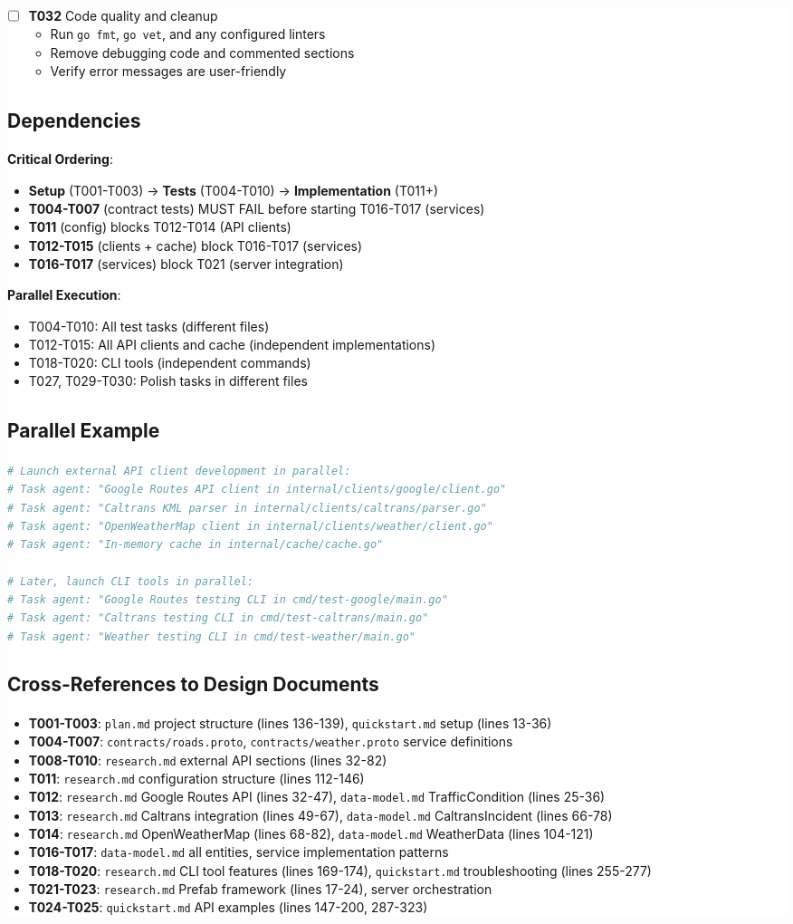 - [ ] **T032** Code quality and cleanup
  - Run `go fmt`, `go vet`, and any configured linters
  - Remove debugging code and commented sections
  - Verify error messages are user-friendly

## Dependencies

**Critical Ordering**:
- **Setup** (T001-T003) → **Tests** (T004-T010) → **Implementation** (T011+)
- **T004-T007** (contract tests) MUST FAIL before starting T016-T017 (services)
- **T011** (config) blocks T012-T014 (API clients)
- **T012-T015** (clients + cache) block T016-T017 (services)
- **T016-T017** (services) block T021 (server integration)

**Parallel Execution**:
- T004-T010: All test tasks (different files)
- T012-T015: All API clients and cache (independent implementations)
- T018-T020: CLI tools (independent commands)
- T027, T029-T030: Polish tasks in different files

## Parallel Example
```bash
# Launch external API client development in parallel:
# Task agent: "Google Routes API client in internal/clients/google/client.go"
# Task agent: "Caltrans KML parser in internal/clients/caltrans/parser.go" 
# Task agent: "OpenWeatherMap client in internal/clients/weather/client.go"
# Task agent: "In-memory cache in internal/cache/cache.go"

# Later, launch CLI tools in parallel:
# Task agent: "Google Routes testing CLI in cmd/test-google/main.go"
# Task agent: "Caltrans testing CLI in cmd/test-caltrans/main.go"
# Task agent: "Weather testing CLI in cmd/test-weather/main.go"
```

## Cross-References to Design Documents

- **T001-T003**: `plan.md` project structure (lines 136-139), `quickstart.md` setup (lines 13-36)
- **T004-T007**: `contracts/roads.proto`, `contracts/weather.proto` service definitions
- **T008-T010**: `research.md` external API sections (lines 32-82)
- **T011**: `research.md` configuration structure (lines 112-146)
- **T012**: `research.md` Google Routes API (lines 32-47), `data-model.md` TrafficCondition (lines 25-36)
- **T013**: `research.md` Caltrans integration (lines 49-67), `data-model.md` CaltransIncident (lines 66-78)
- **T014**: `research.md` OpenWeatherMap (lines 68-82), `data-model.md` WeatherData (lines 104-121)
- **T016-T017**: `data-model.md` all entities, service implementation patterns
- **T018-T020**: `research.md` CLI tool features (lines 169-174), `quickstart.md` troubleshooting (lines 255-277)
- **T021-T023**: `research.md` Prefab framework (lines 17-24), server orchestration
- **T024-T025**: `quickstart.md` API examples (lines 147-200, 287-323)
